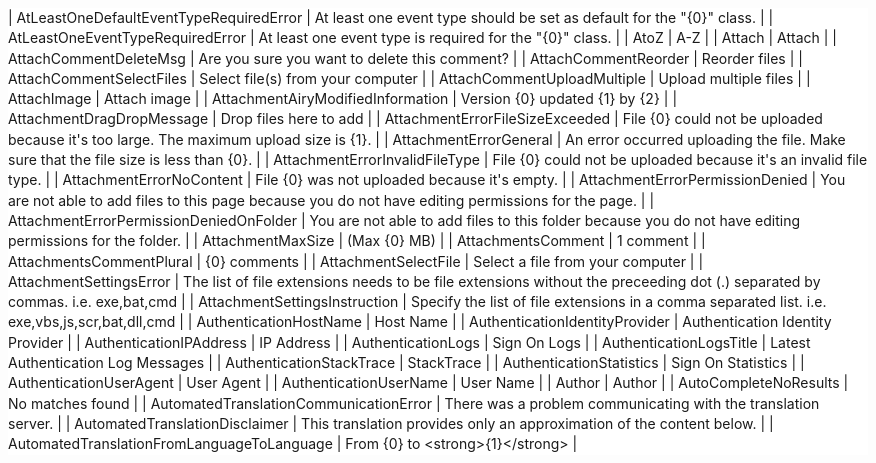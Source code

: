 | AtLeastOneDefaultEventTypeRequiredError | At least one event type should be set as default for the "{0}" class. |
| AtLeastOneEventTypeRequiredError | At least one event type is required for the "{0}" class. |
| AtoZ | A-Z |
| Attach | Attach |
| AttachCommentDeleteMsg | Are you sure you want to delete this comment? |
| AttachCommentReorder | Reorder files |
| AttachCommentSelectFiles | Select file\(s\) from your computer |
| AttachCommentUploadMultiple | Upload multiple files |
| AttachImage | Attach image |
| AttachmentAiryModifiedInformation | Version {0} updated {1} by {2} |
| AttachmentDragDropMessage | Drop files here to add |
| AttachmentErrorFileSizeExceeded | File {0} could not be uploaded because it's too large. The maximum upload size is {1}. |
| AttachmentErrorGeneral | An error occurred uploading the file. Make sure that the file size is less than {0}. |
| AttachmentErrorInvalidFileType | File {0} could not be uploaded because it's an invalid file type. |
| AttachmentErrorNoContent | File {0} was not uploaded because it's empty. |
| AttachmentErrorPermissionDenied | You are not able to add files to this page because you do not have editing permissions for the page. |
| AttachmentErrorPermissionDeniedOnFolder | You are not able to add files to this folder because you do not have editing permissions for the folder. |
| AttachmentMaxSize | \(Max {0} MB\) |
| AttachmentsComment | 1 comment |
| AttachmentsCommentPlural | {0} comments |
| AttachmentSelectFile | Select a file from your computer |
| AttachmentSettingsError | The list of file extensions needs to be file extensions without the preceeding dot \(.\) separated by commas. i.e. exe,bat,cmd |
| AttachmentSettingsInstruction | Specify the list of file extensions in a comma separated list. i.e. exe,vbs,js,scr,bat,dll,cmd |
| AuthenticationHostName | Host Name |
| AuthenticationIdentityProvider | Authentication Identity Provider |
| AuthenticationIPAddress | IP Address |
| AuthenticationLogs | Sign On Logs |
| AuthenticationLogsTitle | Latest Authentication Log Messages |
| AuthenticationStackTrace | StackTrace |
| AuthenticationStatistics | Sign On Statistics |
| AuthenticationUserAgent | User Agent |
| AuthenticationUserName | User Name |
| Author | Author |
| AutoCompleteNoResults | No matches found |
| AutomatedTranslationCommunicationError | There was a problem communicating with the translation server. |
| AutomatedTranslationDisclaimer | This translation provides only an approximation of the content below. |
| AutomatedTranslationFromLanguageToLanguage | From {0} to &lt;strong&gt;{1}&lt;/strong&gt; |
